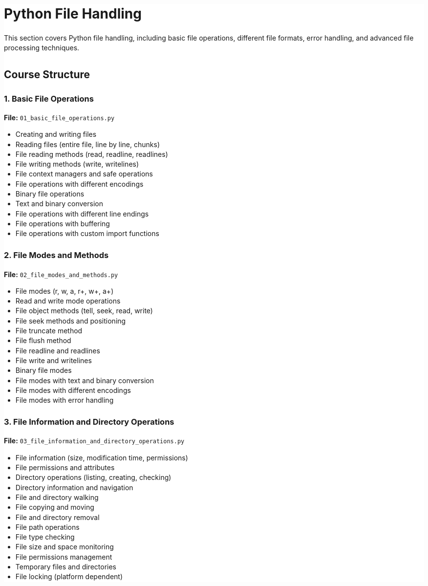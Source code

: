 # Python File Handling

This section covers Python file handling, including basic file operations, different file formats, error handling, and advanced file processing techniques.

## Course Structure

### 1. Basic File Operations
**File:** `01_basic_file_operations.py`
- Creating and writing files
- Reading files (entire file, line by line, chunks)
- File reading methods (read, readline, readlines)
- File writing methods (write, writelines)
- File context managers and safe operations
- File operations with different encodings
- Binary file operations
- Text and binary conversion
- File operations with different line endings
- File operations with buffering
- File operations with custom import functions

### 2. File Modes and Methods
**File:** `02_file_modes_and_methods.py`
- File modes (r, w, a, r+, w+, a+)
- Read and write mode operations
- File object methods (tell, seek, read, write)
- File seek methods and positioning
- File truncate method
- File flush method
- File readline and readlines
- File write and writelines
- Binary file modes
- File modes with text and binary conversion
- File modes with different encodings
- File modes with error handling

### 3. File Information and Directory Operations
**File:** `03_file_information_and_directory_operations.py`
- File information (size, modification time, permissions)
- File permissions and attributes
- Directory operations (listing, creating, checking)
- Directory information and navigation
- File and directory walking
- File copying and moving
- File and directory removal
- File path operations
- File type checking
- File size and space monitoring
- File permissions management
- Temporary files and directories
- File locking (platform dependent)
